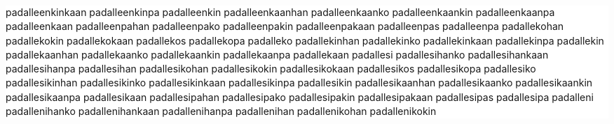padalleenkinkaan
padalleenkinpa
padalleenkin
padalleenkaanhan
padalleenkaanko
padalleenkaankin
padalleenkaanpa
padalleenkaan
padalleenpahan
padalleenpako
padalleenpakin
padalleenpakaan
padalleenpas
padalleenpa
padallekohan
padallekokin
padallekokaan
padallekos
padallekopa
padalleko
padallekinhan
padallekinko
padallekinkaan
padallekinpa
padallekin
padallekaanhan
padallekaanko
padallekaankin
padallekaanpa
padallekaan
padallesi
padallesihanko
padallesihankaan
padallesihanpa
padallesihan
padallesikohan
padallesikokin
padallesikokaan
padallesikos
padallesikopa
padallesiko
padallesikinhan
padallesikinko
padallesikinkaan
padallesikinpa
padallesikin
padallesikaanhan
padallesikaanko
padallesikaankin
padallesikaanpa
padallesikaan
padallesipahan
padallesipako
padallesipakin
padallesipakaan
padallesipas
padallesipa
padalleni
padallenihanko
padallenihankaan
padallenihanpa
padallenihan
padallenikohan
padallenikokin